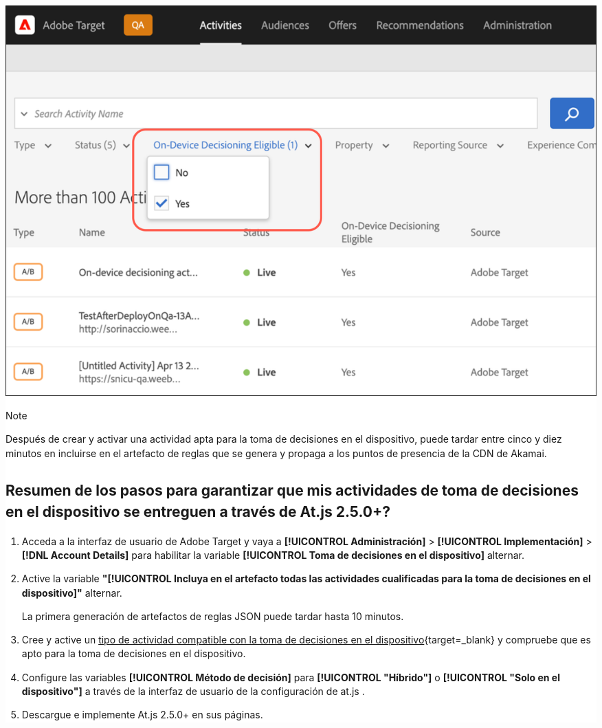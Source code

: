 ![Filtro apto para la toma de decisiones en el dispositivo en la página Actividades .](/help/main/c-implementing-target/c-implementing-target-for-client-side-web/on-device-decisioning/assets/on-device-decisioning-filter.png)

>[!NOTE]
>
>Después de crear y activar una actividad apta para la toma de decisiones en el dispositivo, puede tardar entre cinco y diez minutos en incluirse en el artefacto de reglas que se genera y propaga a los puntos de presencia de la CDN de Akamai.

## Resumen de los pasos para garantizar que mis actividades de toma de decisiones en el dispositivo se entreguen a través de At.js 2.5.0+?

1. Acceda a la interfaz de usuario de Adobe Target y vaya a **[!UICONTROL Administración]** > **[!UICONTROL Implementación]** > **[!DNL Account Details]** para habilitar la variable **[!UICONTROL Toma de decisiones en el dispositivo]** alternar.
1. Active la variable **&quot;[!UICONTROL Incluya en el artefacto todas las actividades cualificadas para la toma de decisiones en el dispositivo]&quot;** alternar.

   La primera generación de artefactos de reglas JSON puede tardar hasta 10 minutos.

1. Cree y active un [tipo de actividad compatible con la toma de decisiones en el dispositivo](https://developer.adobe.com/target/implement/client-side/atjs/on-device-decisioning/supported-features/){target=_blank} y compruebe que es apto para la toma de decisiones en el dispositivo.
1. Configure las variables **[!UICONTROL Método de decisión]** para **[!UICONTROL &quot;Híbrido&quot;]** o **[!UICONTROL &quot;Solo en el dispositivo&quot;]** a través de la interfaz de usuario de la configuración de at.js .
1. Descargue e implemente At.js 2.5.0+ en sus páginas.
